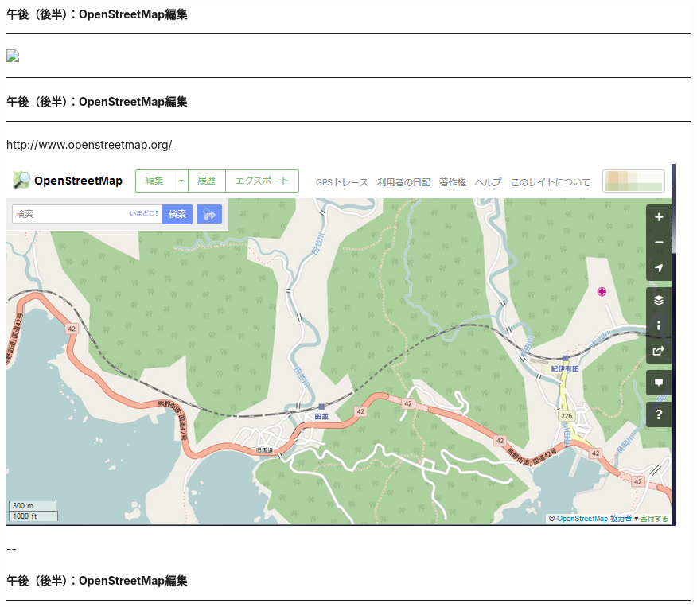 
#### 午後（後半）：OpenStreetMap編集 <hr>

<div>

![](img/kushimoto_20170603_pm2-1.JPG)

</div>

---

#### 午後（後半）：OpenStreetMap編集 <hr>

http://www.openstreetmap.org/

<div>

![](img/OSM.png)

</div>

--

#### 午後（後半）：OpenStreetMap編集 <hr>

<div>
